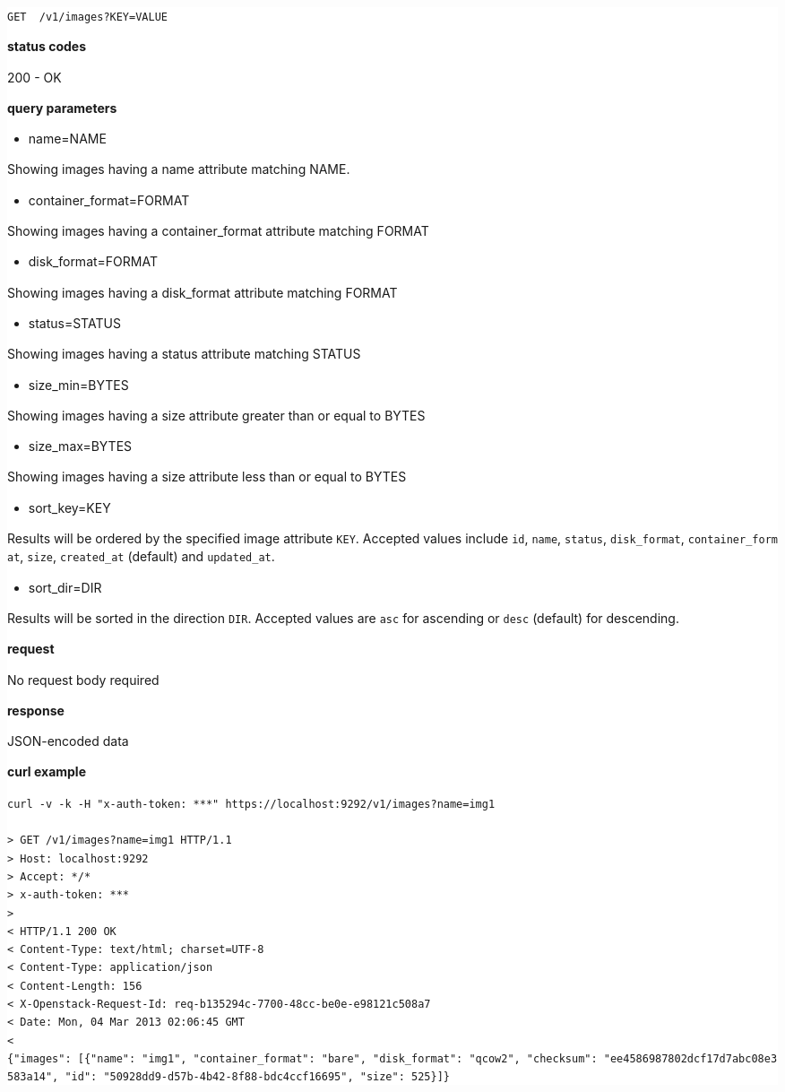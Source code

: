     GET  /v1/images?KEY=VALUE

**status codes**

200 - OK

**query parameters**

+ name=NAME

Showing images having a name attribute matching NAME.

+ container_format=FORMAT

Showing images having a container_format attribute matching FORMAT

+ disk_format=FORMAT

Showing images having a disk_format attribute matching FORMAT

+ status=STATUS

Showing images having a status attribute matching STATUS

+ size_min=BYTES

Showing images having a size attribute greater than or equal to BYTES

+ size_max=BYTES

Showing images having a size attribute less than or equal to BYTES

+ sort_key=KEY

Results will be ordered by the specified image attribute `KEY`. Accepted values include `id`, `name`, `status`, `disk_format`, `container_format`, `size`, `created_at` (default) and `updated_at`.

+ sort_dir=DIR

Results will be sorted in the direction `DIR`. Accepted values are `asc` for ascending or `desc` (default) for descending.

**request**

No request body required

**response**

JSON-encoded data

**curl example**

    curl -v -k -H "x-auth-token: ***" https://localhost:9292/v1/images?name=img1
    
    > GET /v1/images?name=img1 HTTP/1.1
    > Host: localhost:9292
    > Accept: */*
    > x-auth-token: ***
    >
    < HTTP/1.1 200 OK
    < Content-Type: text/html; charset=UTF-8
    < Content-Type: application/json
    < Content-Length: 156
    < X-Openstack-Request-Id: req-b135294c-7700-48cc-be0e-e98121c508a7
    < Date: Mon, 04 Mar 2013 02:06:45 GMT
    <
    {"images": [{"name": "img1", "container_format": "bare", "disk_format": "qcow2", "checksum": "ee4586987802dcf17d7abc08e3583a14", "id": "50928dd9-d57b-4b42-8f88-bdc4ccf16695", "size": 525}]}
